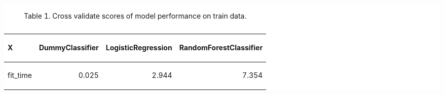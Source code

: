 <table class="table" style="width: auto !important; margin-left: auto; margin-right: auto;">

<caption>

Table 1. Cross validate scores of model performance on train data.

</caption>

<thead>

<tr>

<th style="text-align:left;">

X

</th>

<th style="text-align:right;">

DummyClassifier

</th>

<th style="text-align:right;">

LogisticRegression

</th>

<th style="text-align:right;">

RandomForestClassifier

</th>

</tr>

</thead>

<tbody>

<tr>

<td style="text-align:left;">

fit\_time

</td>

<td style="text-align:right;">

0.025

</td>

<td style="text-align:right;">

2.944

</td>

<td style="text-align:right;">

7.354
